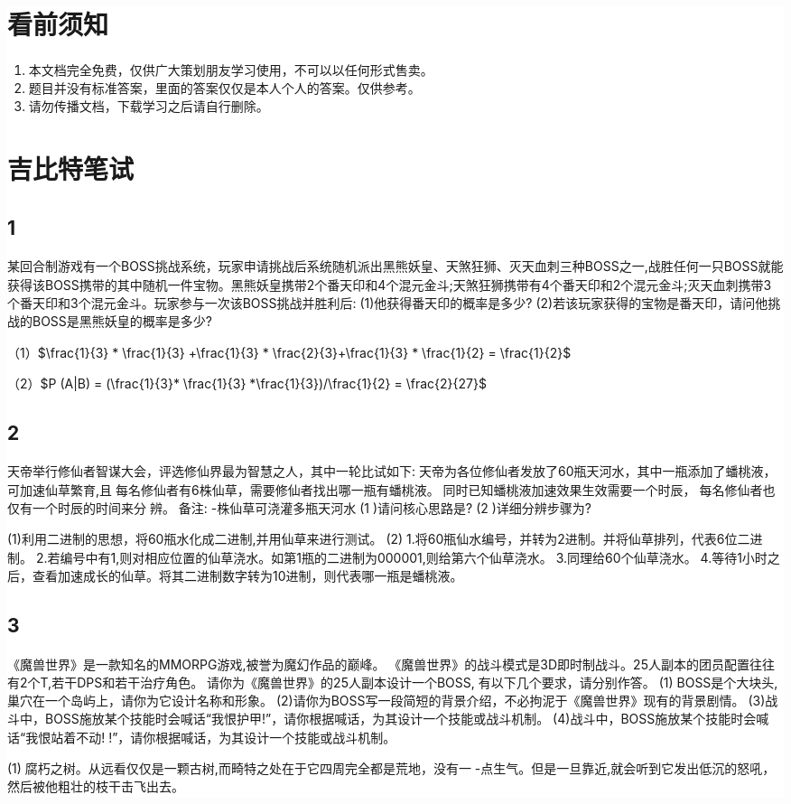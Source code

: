 # 看前须知

1. 本文档完全免费，仅供广大策划朋友学习使用，不可以以任何形式售卖。
2. 题目并没有标准答案，里面的答案仅仅是本人个人的答案。仅供参考。
3. 请勿传播文档，下载学习之后请自行删除。



# 吉比特笔试

## 1
某回合制游戏有一个BOSS挑战系统，玩家申请挑战后系统随机派出黑熊妖皇、天煞狂狮、灭天血刺三种BOSS之一,战胜任何一只BOSS就能获得该BOSS携带的其中随机一件宝物。黑熊妖皇携带2个番天印和4个混元金斗;天煞狂狮携带有4个番天印和2个混元金斗;灭天血刺携带3个番天印和3个混元金斗。玩家参与一次该BOSS挑战并胜利后:
(1)他获得番天印的概率是多少?
(2)若该玩家获得的宝物是番天印，请问他挑战的BOSS是黑熊妖皇的概率是多少?

（1）$\frac{1}{3} * \frac{1}{3} +\frac{1}{3} * \frac{2}{3}+\frac{1}{3} * \frac{1}{2} = \frac{1}{2}$

（2）$P (A|B) = (\frac{1}{3}* \frac{1}{3} *\frac{1}{3})/\frac{1}{2} = \frac{2}{27}$

## 2
天帝举行修仙者智谋大会，评选修仙界最为智慧之人，其中一轮比试如下:
天帝为各位修仙者发放了60瓶天河水，其中一瓶添加了蟠桃液，可加速仙草繁育,且
每名修仙者有6株仙草，需要修仙者找出哪一瓶有蟠桃液。
同时已知蟠桃液加速效果生效需要一个时辰， 每名修仙者也仅有一个时辰的时间来分
辨。
备注: -株仙草可浇灌多瓶天河水
(1 )请问核心思路是?
(2 )详细分辨步骤为?

(1)利用二进制的思想，将60瓶水化成二进制,并用仙草来进行测试。
(2)
1.将60瓶仙水编号，并转为2进制。并将仙草排列，代表6位二进制。
2.若编号中有1,则对相应位置的仙草浇水。如第1瓶的二进制为000001,则给第六个仙草浇水。
3.同理给60个仙草浇水。
4.等待1小时之后，查看加速成长的仙草。将其二进制数字转为10进制，则代表哪一瓶是蟠桃液。


## 3
《魔兽世界》是一款知名的MMORPG游戏,被誉为魔幻作品的巅峰。
《魔兽世界》的战斗模式是3D即时制战斗。25人副本的团员配置往往有2个T,若干DPS和若干治疗角色。
请你为《魔兽世界》的25人副本设计一个BOSS, 有以下几个要求，请分别作答。
(1) BOSS是个大块头,巢穴在一个岛屿上，请你为它设计名称和形象。
(2)请你为BOSS写一段简短的背景介绍，不必拘泥于《魔兽世界》现有的背景剧情。
(3)战斗中，BOSS施放某个技能时会喊话“我恨护甲!”，请你根据喊话，为其设计一个技能或战斗机制。
(4)战斗中，BOSS施放某个技能时会喊话“我恨站着不动! !”，请你根据喊话，为其设计一个技能或战斗机制。

(1) 腐朽之树。从远看仅仅是一颗古树,而畸特之处在于它四周完全都是荒地，没有一 -点生气。但是一旦靠近,就会听到它发出低沉的怒吼，
然后被他粗壮的枝干击飞出去。
